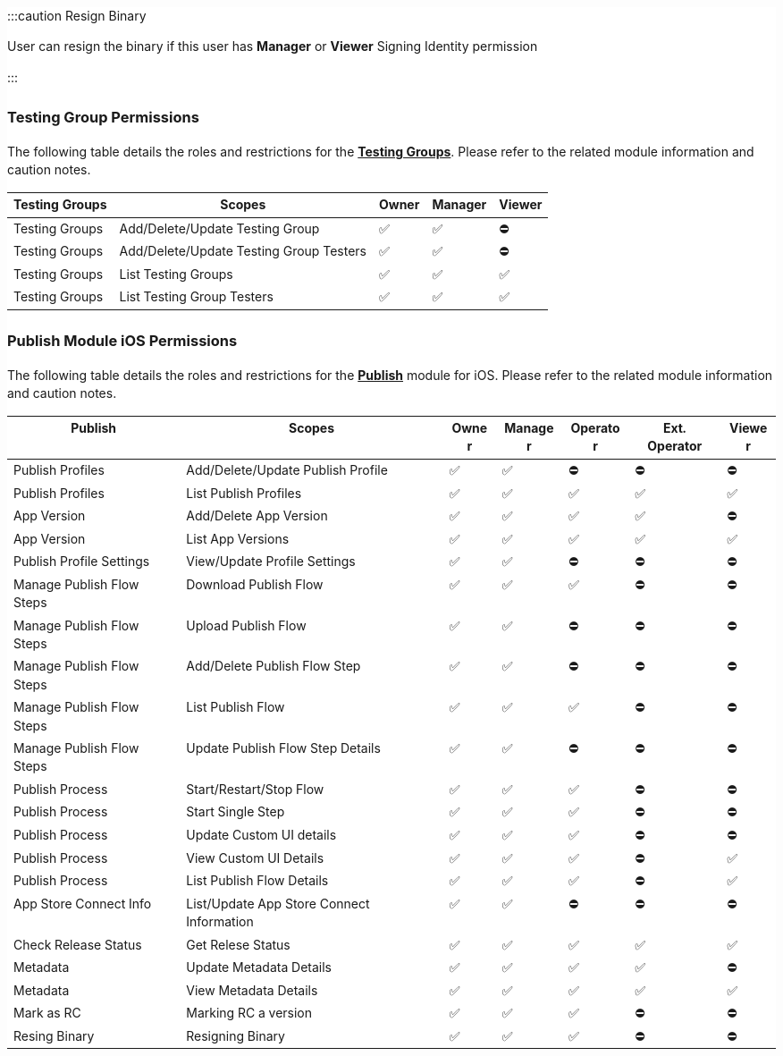 :::caution Resign Binary

User can resign the binary if this user has **Manager** or **Viewer** Signing Identity permission

:::


### Testing Group Permissions

The following table details the roles and restrictions for the [**Testing Groups**](/distribute/testing-management/testing-groups). Please refer to the related module information and caution notes.  


| Testing Groups | Scopes                                  | Owner | Manager | Viewer |
|----------------|-----------------------------------------|-------|---------|--------|
| Testing Groups | Add/Delete/Update Testing Group         | ✅     | ✅       | ⛔      |
| Testing Groups | Add/Delete/Update Testing Group Testers | ✅     | ✅       | ⛔      |
| Testing Groups | List Testing Groups                     | ✅     | ✅       | ✅      |
| Testing Groups | List Testing Group Testers              | ✅     | ✅       | ✅      |


### Publish Module iOS Permissions

The following table details the roles and restrictions for the [**Publish**](/publish-module) module for iOS. Please refer to the related module information and caution notes.

| Publish                   | Scopes                                    | Owner | Manager | Operator | Ext. Operator | Viewer |
|---------------------------|-------------------------------------------|-------|---------|----------|---------------|--------|
| Publish Profiles          | Add/Delete/Update Publish Profile         | ✅     | ✅       | ⛔        | ⛔             | ⛔      |
| Publish Profiles          | List Publish Profiles                     | ✅     | ✅       | ✅        | ✅             | ✅      |
| App Version               | Add/Delete App Version                    | ✅     | ✅       | ✅        | ✅             | ⛔      |
| App Version               | List App Versions                         | ✅     | ✅       | ✅        | ✅             | ✅      |
| Publish Profile Settings  | View/Update Profile Settings              | ✅     | ✅       | ⛔        | ⛔             | ⛔      |
| Manage Publish Flow Steps | Download Publish Flow                     | ✅     | ✅       | ✅        | ⛔             | ⛔      |
| Manage Publish Flow Steps | Upload Publish Flow                       | ✅     | ✅       | ⛔        | ⛔             | ⛔      |
| Manage Publish Flow Steps | Add/Delete Publish Flow Step              | ✅     | ✅       | ⛔        | ⛔             | ⛔      |
| Manage Publish Flow Steps | List Publish Flow                         | ✅     | ✅       | ✅        | ⛔             | ⛔      |
| Manage Publish Flow Steps | Update Publish Flow Step Details          | ✅     | ✅       | ⛔        | ⛔             | ⛔      |
| Publish Process           | Start/Restart/Stop Flow                   | ✅     | ✅       | ✅        | ⛔             | ⛔      |
| Publish Process           | Start Single Step                         | ✅     | ✅       | ✅        | ⛔             | ⛔      |
| Publish Process           | Update Custom UI details                  | ✅     | ✅       | ✅        | ⛔             | ⛔      |
| Publish Process           | View Custom UI Details                    | ✅     | ✅       | ✅        | ⛔             | ✅      |
| Publish Process           | List Publish Flow Details                 | ✅     | ✅       | ✅        | ⛔             | ✅      |
| App Store Connect Info    | List/Update App Store Connect Information | ✅     | ✅       | ⛔        | ⛔             | ⛔      |
| Check Release Status      | Get Relese Status                         | ✅     | ✅       | ✅        | ✅             | ✅      |
| Metadata                  | Update Metadata Details                   | ✅     | ✅       | ✅        | ✅             | ⛔      |
| Metadata                  | View Metadata Details                     | ✅     | ✅       | ✅        | ✅             | ✅      |
| Mark as RC                | Marking RC a version                      | ✅     | ✅       | ✅        | ⛔             | ⛔      |
| Resing Binary             | Resigning Binary                          | ✅     | ✅       | ✅        | ⛔             | ⛔      |
